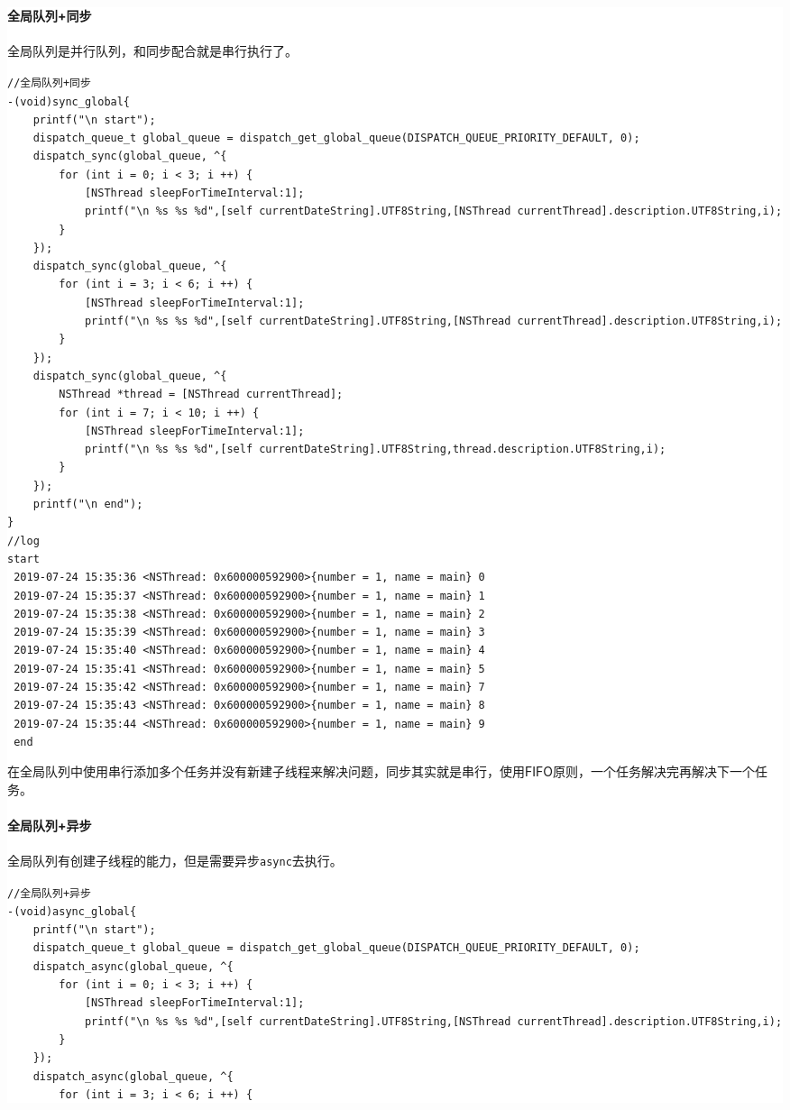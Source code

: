 
#### 全局队列+同步
全局队列是并行队列，和同步配合就是串行执行了。

```
//全局队列+同步
-(void)sync_global{
	printf("\n start");
	dispatch_queue_t global_queue = dispatch_get_global_queue(DISPATCH_QUEUE_PRIORITY_DEFAULT, 0);
	dispatch_sync(global_queue, ^{
		for (int i = 0; i < 3; i ++) {
			[NSThread sleepForTimeInterval:1];
			printf("\n %s %s %d",[self currentDateString].UTF8String,[NSThread currentThread].description.UTF8String,i);
		}
	});
	dispatch_sync(global_queue, ^{
		for (int i = 3; i < 6; i ++) {
			[NSThread sleepForTimeInterval:1];
			printf("\n %s %s %d",[self currentDateString].UTF8String,[NSThread currentThread].description.UTF8String,i);
		}
	});
	dispatch_sync(global_queue, ^{
		NSThread *thread = [NSThread currentThread];
		for (int i = 7; i < 10; i ++) {
			[NSThread sleepForTimeInterval:1];
			printf("\n %s %s %d",[self currentDateString].UTF8String,thread.description.UTF8String,i);
		}
	});
	printf("\n end");
}
//log
start
 2019-07-24 15:35:36 <NSThread: 0x600000592900>{number = 1, name = main} 0
 2019-07-24 15:35:37 <NSThread: 0x600000592900>{number = 1, name = main} 1
 2019-07-24 15:35:38 <NSThread: 0x600000592900>{number = 1, name = main} 2
 2019-07-24 15:35:39 <NSThread: 0x600000592900>{number = 1, name = main} 3
 2019-07-24 15:35:40 <NSThread: 0x600000592900>{number = 1, name = main} 4
 2019-07-24 15:35:41 <NSThread: 0x600000592900>{number = 1, name = main} 5
 2019-07-24 15:35:42 <NSThread: 0x600000592900>{number = 1, name = main} 7
 2019-07-24 15:35:43 <NSThread: 0x600000592900>{number = 1, name = main} 8
 2019-07-24 15:35:44 <NSThread: 0x600000592900>{number = 1, name = main} 9
 end
```

在全局队列中使用串行添加多个任务并没有新建子线程来解决问题，同步其实就是串行，使用FIFO原则，一个任务解决完再解决下一个任务。
#### 全局队列+异步
全局队列有创建子线程的能力，但是需要异步`async`去执行。

```
//全局队列+异步
-(void)async_global{
	printf("\n start");
	dispatch_queue_t global_queue = dispatch_get_global_queue(DISPATCH_QUEUE_PRIORITY_DEFAULT, 0);
	dispatch_async(global_queue, ^{
		for (int i = 0; i < 3; i ++) {
			[NSThread sleepForTimeInterval:1];
			printf("\n %s %s %d",[self currentDateString].UTF8String,[NSThread currentThread].description.UTF8String,i);
		}
	});
	dispatch_async(global_queue, ^{
		for (int i = 3; i < 6; i ++) {
```